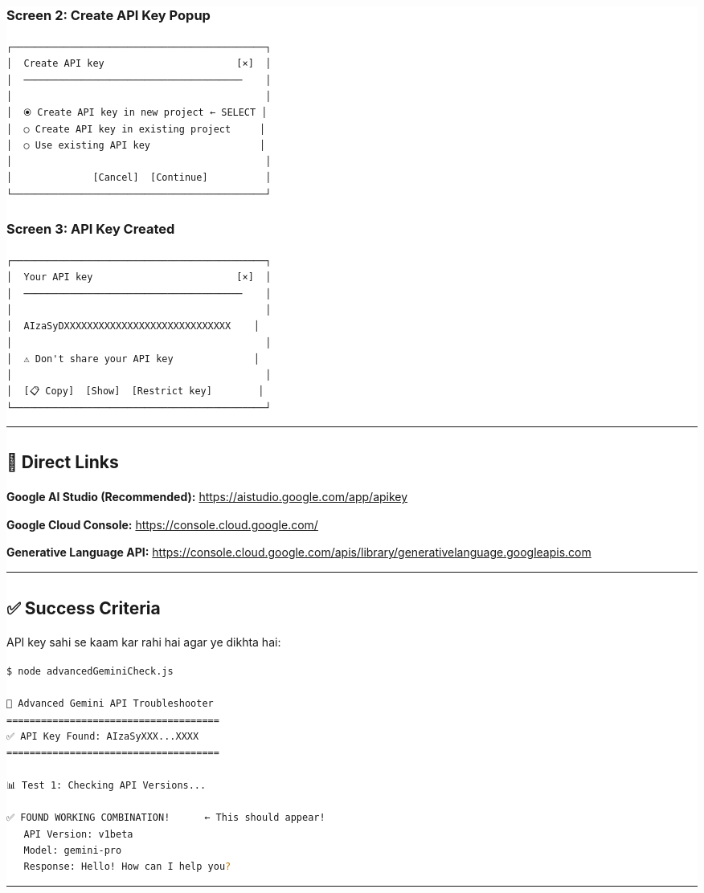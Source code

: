 ### Screen 2: Create API Key Popup
```
┌────────────────────────────────────────────┐
│  Create API key                       [×]  │
│  ──────────────────────────────────────    │
│                                            │
│  ⦿ Create API key in new project ← SELECT │
│  ○ Create API key in existing project     │
│  ○ Use existing API key                   │
│                                            │
│              [Cancel]  [Continue]          │
└────────────────────────────────────────────┘
```

### Screen 3: API Key Created
```
┌────────────────────────────────────────────┐
│  Your API key                         [×]  │
│  ──────────────────────────────────────    │
│                                            │
│  AIzaSyDXXXXXXXXXXXXXXXXXXXXXXXXXXXXX    │
│                                            │
│  ⚠️ Don't share your API key              │
│                                            │
│  [📋 Copy]  [Show]  [Restrict key]        │
└────────────────────────────────────────────┘
```

---

## 🔗 Direct Links

**Google AI Studio (Recommended):**
https://aistudio.google.com/app/apikey

**Google Cloud Console:**
https://console.cloud.google.com/

**Generative Language API:**
https://console.cloud.google.com/apis/library/generativelanguage.googleapis.com

---

## ✅ Success Criteria

API key sahi se kaam kar rahi hai agar ye dikhta hai:

```bash
$ node advancedGeminiCheck.js

🔧 Advanced Gemini API Troubleshooter
=====================================
✅ API Key Found: AIzaSyXXX...XXXX
=====================================

📊 Test 1: Checking API Versions...

✅ FOUND WORKING COMBINATION!      ← This should appear!
   API Version: v1beta
   Model: gemini-pro
   Response: Hello! How can I help you?
```

---